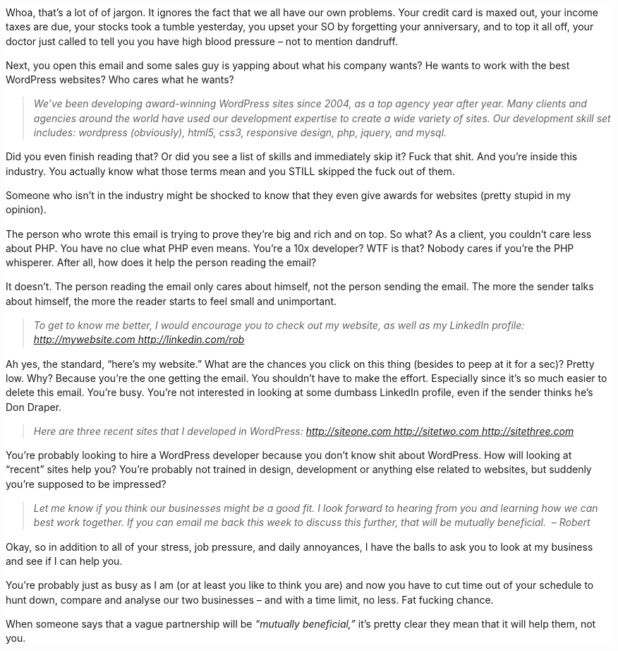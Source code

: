 Whoa, that’s a lot of of jargon. It ignores the fact that we all have our own problems. Your credit card is maxed out, your income taxes are due, your stocks took a tumble yesterday, you upset your SO by forgetting your anniversary, and to top it all off, your doctor just called to tell you you have high blood pressure – not to mention dandruff.

Next, you open this email and some sales guy is yapping about what his company wants? He wants to work with the best WordPress websites? Who cares what he wants?

> *We’ve been developing award-winning WordPress sites since 2004, as a top agency year after year. Many clients and agencies around the world have used our development expertise to create a wide variety of sites. Our development skill set includes: wordpress (obviously), html5, css3, responsive design, php, jquery, and mysql.*

Did you even finish reading that? Or did you see a list of skills and immediately skip it? Fuck that shit. And you’re inside this industry. You actually know what those terms mean and you STILL skipped the fuck out of them.
 
Someone who isn’t in the industry might be shocked to know that they even give awards for websites (pretty stupid in my opinion). 

The person who wrote this email is trying to prove they’re big and rich and on top. So what? As a client, you couldn’t care less about PHP. You have no clue what PHP even means. You’re a 10x developer? WTF is that? Nobody cares if you’re the PHP whisperer. After all, how does it help the person reading the email? 

It doesn’t. The person reading the email only cares about himself, not the person sending the email. The more the sender talks about himself, the more the reader starts to feel small and unimportant. 

> *To get to know me better, I would encourage you to check out my website, as well as my LinkedIn profile:  http://mywebsite.com http://linkedin.com/rob*

Ah yes, the standard, “here’s my website.” What are the chances you click on this thing (besides to peep at it for a sec)? Pretty low. Why? Because you’re the one getting the email. You shouldn’t have to make the effort. Especially since it’s so much easier to delete this email. You’re busy. You’re not interested in looking at some dumbass LinkedIn profile, even if the sender thinks he’s Don Draper.

> *Here are three recent sites that I developed in WordPress: http://siteone.com http://sitetwo.com http://sitethree.com*

You’re probably looking to hire a WordPress developer because you don’t know shit about WordPress. How will looking at “recent” sites help you? You’re probably not trained in design, development or anything else related to websites, but suddenly you’re supposed to be impressed?

> *Let me know if you think our businesses might be a good fit. I look forward to hearing from you and learning how we can best work together. If you can email me back this week to discuss this further, that will be mutually beneficial.  – Robert*

Okay, so in addition to all of your stress, job pressure, and daily annoyances, I have the balls to ask you to look at my business and see if I can help you. 

You’re probably just as busy as I am (or at least you like to think you are) and now you have to cut time out of your schedule to hunt down, compare and analyse our two businesses – and with a time limit, no less. Fat fucking chance. 

When someone says that a vague partnership will be *“mutually beneficial,”* it’s pretty clear they mean that it will help them, not you. 
